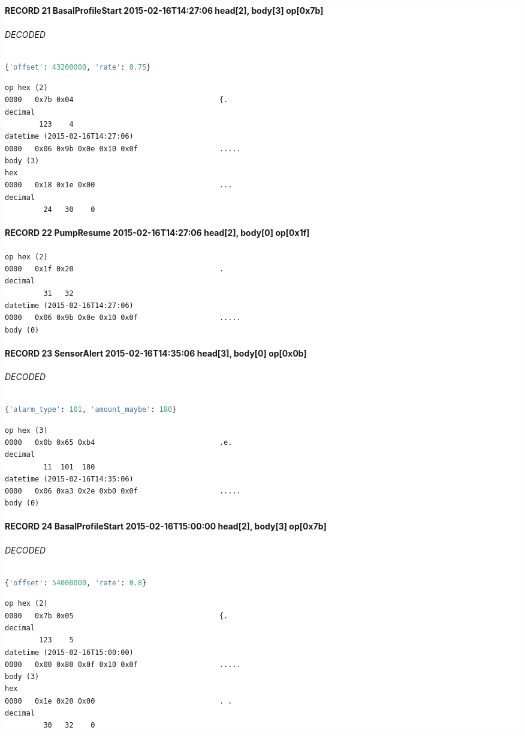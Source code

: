 #### RECORD 21 BasalProfileStart 2015-02-16T14:27:06 head[2], body[3] op[0x7b]
###### DECODED
```python
{'offset': 43200000, 'rate': 0.75}
```
    op hex (2)
    0000   0x7b 0x04                                  {.
    decimal
            123    4
    datetime (2015-02-16T14:27:06)
    0000   0x06 0x9b 0x0e 0x10 0x0f                   .....
    body (3)
    hex
    0000   0x18 0x1e 0x00                             ...
    decimal
             24   30    0

#### RECORD 22 PumpResume 2015-02-16T14:27:06 head[2], body[0] op[0x1f]

    op hex (2)
    0000   0x1f 0x20                                  . 
    decimal
             31   32
    datetime (2015-02-16T14:27:06)
    0000   0x06 0x9b 0x0e 0x10 0x0f                   .....
    body (0)

#### RECORD 23 SensorAlert 2015-02-16T14:35:06 head[3], body[0] op[0x0b]
###### DECODED
```python
{'alarm_type': 101, 'amount_maybe': 180}
```
    op hex (3)
    0000   0x0b 0x65 0xb4                             .e.
    decimal
             11  101  180
    datetime (2015-02-16T14:35:06)
    0000   0x06 0xa3 0x2e 0xb0 0x0f                   .....
    body (0)

#### RECORD 24 BasalProfileStart 2015-02-16T15:00:00 head[2], body[3] op[0x7b]
###### DECODED
```python
{'offset': 54000000, 'rate': 0.8}
```
    op hex (2)
    0000   0x7b 0x05                                  {.
    decimal
            123    5
    datetime (2015-02-16T15:00:00)
    0000   0x00 0x80 0x0f 0x10 0x0f                   .....
    body (3)
    hex
    0000   0x1e 0x20 0x00                             . .
    decimal
             30   32    0
